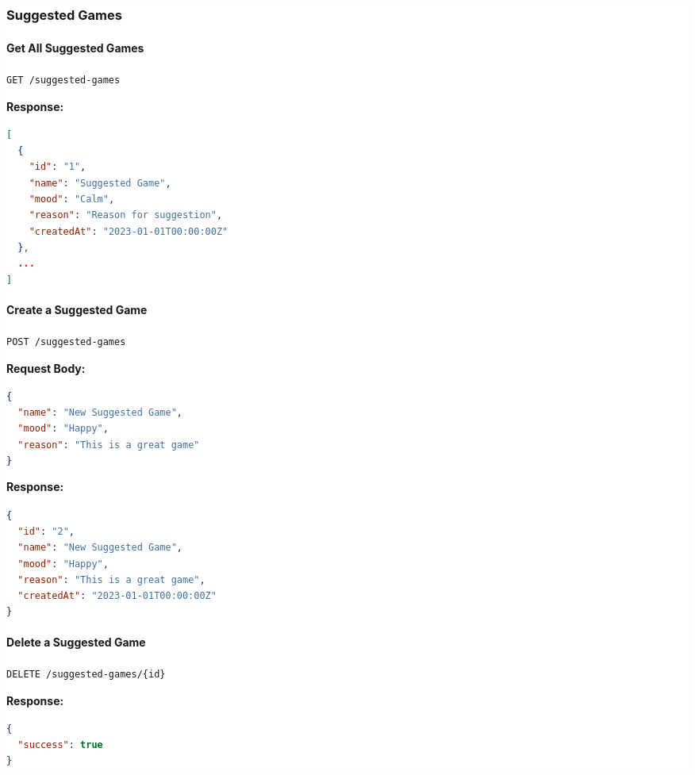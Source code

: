 ### Suggested Games

#### Get All Suggested Games

```
GET /suggested-games
```

**Response:**
```json
[
  {
    "id": "1",
    "name": "Suggested Game",
    "mood": "Calm",
    "reason": "Reason for suggestion",
    "createdAt": "2023-01-01T00:00:00Z"
  },
  ...
]
```

#### Create a Suggested Game

```
POST /suggested-games
```

**Request Body:**
```json
{
  "name": "New Suggested Game",
  "mood": "Happy",
  "reason": "This is a great game"
}
```

**Response:**
```json
{
  "id": "2",
  "name": "New Suggested Game",
  "mood": "Happy",
  "reason": "This is a great game",
  "createdAt": "2023-01-01T00:00:00Z"
}
```

#### Delete a Suggested Game

```
DELETE /suggested-games/{id}
```

**Response:**
```json
{
  "success": true
}
```
